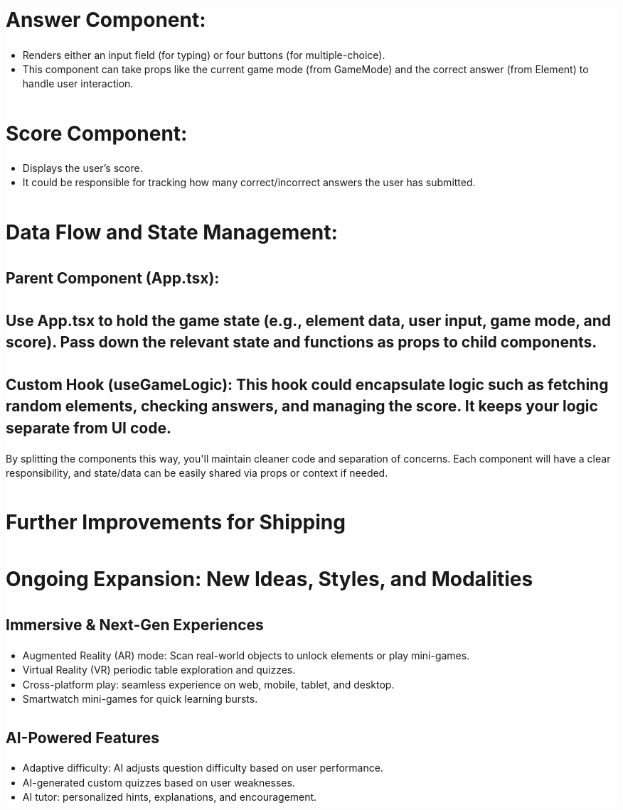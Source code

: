 # Answer Component:

- Renders either an input field (for typing) or four buttons (for multiple-choice).
- This component can take props like the current game mode (from GameMode) and the correct answer (from Element) to handle user interaction.

# Score Component:

- Displays the user’s score.
- It could be responsible for tracking how many correct/incorrect answers the user has submitted.

# Data Flow and State Management:

## Parent Component (App.tsx):

## Use App.tsx to hold the game state (e.g., element data, user input, game mode, and score). Pass down the relevant state and functions as props to child components.

## Custom Hook (useGameLogic): This hook could encapsulate logic such as fetching random elements, checking answers, and managing the score. It keeps your logic separate from UI code.

By splitting the components this way, you'll maintain cleaner code and separation of concerns. Each component will have a clear responsibility, and state/data can be easily shared via props or context if needed.

# Further Improvements for Shipping

# Ongoing Expansion: New Ideas, Styles, and Modalities

## Immersive & Next-Gen Experiences

- Augmented Reality (AR) mode: Scan real-world objects to unlock elements or play mini-games.
- Virtual Reality (VR) periodic table exploration and quizzes.
- Cross-platform play: seamless experience on web, mobile, tablet, and desktop.
- Smartwatch mini-games for quick learning bursts.

## AI-Powered Features

- Adaptive difficulty: AI adjusts question difficulty based on user performance.
- AI-generated custom quizzes based on user weaknesses.
- AI tutor: personalized hints, explanations, and encouragement.
